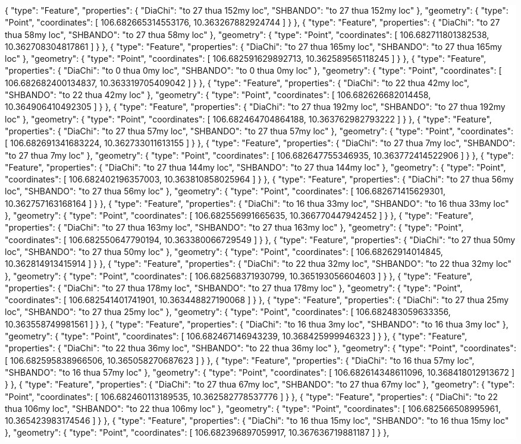 { "type": "Feature", "properties": { "DiaChi": "to 27 thua 152my loc", "SHBANDO": "to 27 thua 152my loc" }, "geometry": { "type": "Point", "coordinates": [ 106.682665314553176, 10.363267882924744 ] } },
{ "type": "Feature", "properties": { "DiaChi": "to 27 thua 58my loc", "SHBANDO": "to 27 thua 58my loc" }, "geometry": { "type": "Point", "coordinates": [ 106.682711801382538, 10.362708304817861 ] } },
{ "type": "Feature", "properties": { "DiaChi": "to 27 thua 165my loc", "SHBANDO": "to 27 thua 165my loc" }, "geometry": { "type": "Point", "coordinates": [ 106.682591629892713, 10.362589565118245 ] } },
{ "type": "Feature", "properties": { "DiaChi": "to 0 thua 0my loc", "SHBANDO": "to 0 thua 0my loc" }, "geometry": { "type": "Point", "coordinates": [ 106.682682400134837, 10.363319705409042 ] } },
{ "type": "Feature", "properties": { "DiaChi": "to 22 thua 42my loc", "SHBANDO": "to 22 thua 42my loc" }, "geometry": { "type": "Point", "coordinates": [ 106.682626682014458, 10.364906410492305 ] } },
{ "type": "Feature", "properties": { "DiaChi": "to 27 thua 192my loc", "SHBANDO": "to 27 thua 192my loc" }, "geometry": { "type": "Point", "coordinates": [ 106.682464704864188, 10.363762982793222 ] } },
{ "type": "Feature", "properties": { "DiaChi": "to 27 thua 57my loc", "SHBANDO": "to 27 thua 57my loc" }, "geometry": { "type": "Point", "coordinates": [ 106.682691341683224, 10.362733011613155 ] } },
{ "type": "Feature", "properties": { "DiaChi": "to 27 thua 7my loc", "SHBANDO": "to 27 thua 7my loc" }, "geometry": { "type": "Point", "coordinates": [ 106.682647755346935, 10.363772414522906 ] } },
{ "type": "Feature", "properties": { "DiaChi": "to 27 thua 144my loc", "SHBANDO": "to 27 thua 144my loc" }, "geometry": { "type": "Point", "coordinates": [ 106.682402196357003, 10.363810858025964 ] } },
{ "type": "Feature", "properties": { "DiaChi": "to 27 thua 56my loc", "SHBANDO": "to 27 thua 56my loc" }, "geometry": { "type": "Point", "coordinates": [ 106.682671415629301, 10.362757163168164 ] } },
{ "type": "Feature", "properties": { "DiaChi": "to 16 thua 33my loc", "SHBANDO": "to 16 thua 33my loc" }, "geometry": { "type": "Point", "coordinates": [ 106.682556991665635, 10.366770447942452 ] } },
{ "type": "Feature", "properties": { "DiaChi": "to 27 thua 163my loc", "SHBANDO": "to 27 thua 163my loc" }, "geometry": { "type": "Point", "coordinates": [ 106.682550647790194, 10.363380066729549 ] } },
{ "type": "Feature", "properties": { "DiaChi": "to 27 thua 50my loc", "SHBANDO": "to 27 thua 50my loc" }, "geometry": { "type": "Point", "coordinates": [ 106.68262914014845, 10.362814913415914 ] } },
{ "type": "Feature", "properties": { "DiaChi": "to 22 thua 32my loc", "SHBANDO": "to 22 thua 32my loc" }, "geometry": { "type": "Point", "coordinates": [ 106.682568371930799, 10.365193056604603 ] } },
{ "type": "Feature", "properties": { "DiaChi": "to 27 thua 178my loc", "SHBANDO": "to 27 thua 178my loc" }, "geometry": { "type": "Point", "coordinates": [ 106.682541401741901, 10.363448827190068 ] } },
{ "type": "Feature", "properties": { "DiaChi": "to 27 thua 25my loc", "SHBANDO": "to 27 thua 25my loc" }, "geometry": { "type": "Point", "coordinates": [ 106.682483059633356, 10.363558749981561 ] } },
{ "type": "Feature", "properties": { "DiaChi": "to 16 thua 3my loc", "SHBANDO": "to 16 thua 3my loc" }, "geometry": { "type": "Point", "coordinates": [ 106.682467146943239, 10.368425999946323 ] } },
{ "type": "Feature", "properties": { "DiaChi": "to 22 thua 36my loc", "SHBANDO": "to 22 thua 36my loc" }, "geometry": { "type": "Point", "coordinates": [ 106.682595838966506, 10.365058270687623 ] } },
{ "type": "Feature", "properties": { "DiaChi": "to 16 thua 57my loc", "SHBANDO": "to 16 thua 57my loc" }, "geometry": { "type": "Point", "coordinates": [ 106.682614348611096, 10.368418012913672 ] } },
{ "type": "Feature", "properties": { "DiaChi": "to 27 thua 67my loc", "SHBANDO": "to 27 thua 67my loc" }, "geometry": { "type": "Point", "coordinates": [ 106.682460113189535, 10.362582778537776 ] } },
{ "type": "Feature", "properties": { "DiaChi": "to 22 thua 106my loc", "SHBANDO": "to 22 thua 106my loc" }, "geometry": { "type": "Point", "coordinates": [ 106.682566508995961, 10.365423983174546 ] } },
{ "type": "Feature", "properties": { "DiaChi": "to 16 thua 15my loc", "SHBANDO": "to 16 thua 15my loc" }, "geometry": { "type": "Point", "coordinates": [ 106.682396897059917, 10.367636719881187 ] } },